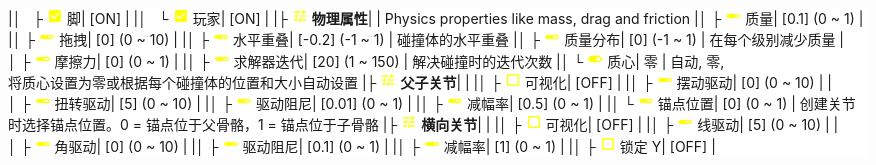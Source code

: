 |<nobr>│&nbsp;&nbsp;&nbsp;├&nbsp;<img src="/images/icon/ic_check_on.png" alt="check on icon"/> 脚</nobr>| [ON] | 
|<nobr>│&nbsp;&nbsp;&nbsp;└&nbsp;<img src="/images/icon/ic_check_on.png" alt="check on icon"/> 玩家</nobr>| [ON] | 
|<nobr>├&nbsp;<img src="/images/icon/ic_tune.png" alt="tune icon"/> <b>物理属性</b></nobr>| | Physics properties like mass, drag and friction
|<nobr>│&nbsp;├&nbsp;<img src="/images/icon/ic_slider.png" alt="slider icon"/> 质量</nobr>| [0.1] (0 ~ 1) | 
|<nobr>│&nbsp;├&nbsp;<img src="/images/icon/ic_slider.png" alt="slider icon"/> 拖拽</nobr>| [0] (0 ~ 10) | 
|<nobr>│&nbsp;├&nbsp;<img src="/images/icon/ic_slider.png" alt="slider icon"/> 水平重叠</nobr>| [-0.2] (-1 ~ 1) | 碰撞体的水平重叠
|<nobr>│&nbsp;├&nbsp;<img src="/images/icon/ic_slider.png" alt="slider icon"/> 质量分布</nobr>| [0] (-1 ~ 1) | 在每个级别减少质量
|<nobr>│&nbsp;├&nbsp;<img src="/images/icon/ic_slider.png" alt="slider icon"/> 摩擦力</nobr>| [0] (0 ~ 1) | 
|<nobr>│&nbsp;├&nbsp;<img src="/images/icon/ic_slider.png" alt="slider icon"/> 求解器迭代</nobr>| [20] (1 ~ 150) | 解决碰撞时的迭代次数
|<nobr>│&nbsp;└&nbsp;<img src="/images/icon/ic_toggle_on.png" alt="toggle on icon"/> 质心</nobr>| 零 | 自动, 零, <br/>将质心设置为零或根据每个碰撞体的位置和大小自动设置
|<nobr>├&nbsp;<img src="/images/icon/ic_tune.png" alt="tune icon"/> <b>父子关节</b></nobr>| | 
|<nobr>│&nbsp;├&nbsp;<img src="/images/icon/ic_check_off.png" alt="check off icon"/> 可视化</nobr>| [OFF] | 
|<nobr>│&nbsp;├&nbsp;<img src="/images/icon/ic_slider.png" alt="slider icon"/> 摆动驱动</nobr>| [0] (0 ~ 10) | 
|<nobr>│&nbsp;├&nbsp;<img src="/images/icon/ic_slider.png" alt="slider icon"/> 扭转驱动</nobr>| [5] (0 ~ 10) | 
|<nobr>│&nbsp;├&nbsp;<img src="/images/icon/ic_slider.png" alt="slider icon"/> 驱动阻尼</nobr>| [0.01] (0 ~ 1) | 
|<nobr>│&nbsp;├&nbsp;<img src="/images/icon/ic_slider.png" alt="slider icon"/> 减幅率</nobr>| [0.5] (0 ~ 1) | 
|<nobr>│&nbsp;└&nbsp;<img src="/images/icon/ic_slider.png" alt="slider icon"/> 锚点位置</nobr>| [0] (0 ~ 1) | 创建关节时选择锚点位置。0 = 锚点位于父骨骼，1 = 锚点位于子骨骼
|<nobr>├&nbsp;<img src="/images/icon/ic_tune.png" alt="tune icon"/> <b>横向关节</b></nobr>| | 
|<nobr>│&nbsp;├&nbsp;<img src="/images/icon/ic_check_off.png" alt="check off icon"/> 可视化</nobr>| [OFF] | 
|<nobr>│&nbsp;├&nbsp;<img src="/images/icon/ic_slider.png" alt="slider icon"/> 线驱动</nobr>| [5] (0 ~ 10) | 
|<nobr>│&nbsp;├&nbsp;<img src="/images/icon/ic_slider.png" alt="slider icon"/> 角驱动</nobr>| [0] (0 ~ 10) | 
|<nobr>│&nbsp;├&nbsp;<img src="/images/icon/ic_slider.png" alt="slider icon"/> 驱动阻尼</nobr>| [0.1] (0 ~ 1) | 
|<nobr>│&nbsp;├&nbsp;<img src="/images/icon/ic_slider.png" alt="slider icon"/> 减幅率</nobr>| [1] (0 ~ 1) | 
|<nobr>│&nbsp;├&nbsp;<img src="/images/icon/ic_check_off.png" alt="check off icon"/> 锁定 Y</nobr>| [OFF] | 